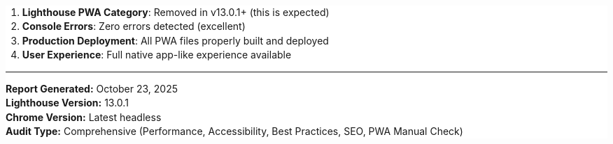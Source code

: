 1. **Lighthouse PWA Category**: Removed in v13.0.1+ (this is expected)
2. **Console Errors**: Zero errors detected (excellent)
3. **Production Deployment**: All PWA files properly built and deployed
4. **User Experience**: Full native app-like experience available

---

**Report Generated:** October 23, 2025  
**Lighthouse Version:** 13.0.1  
**Chrome Version:** Latest headless  
**Audit Type:** Comprehensive (Performance, Accessibility, Best Practices, SEO, PWA Manual Check)



